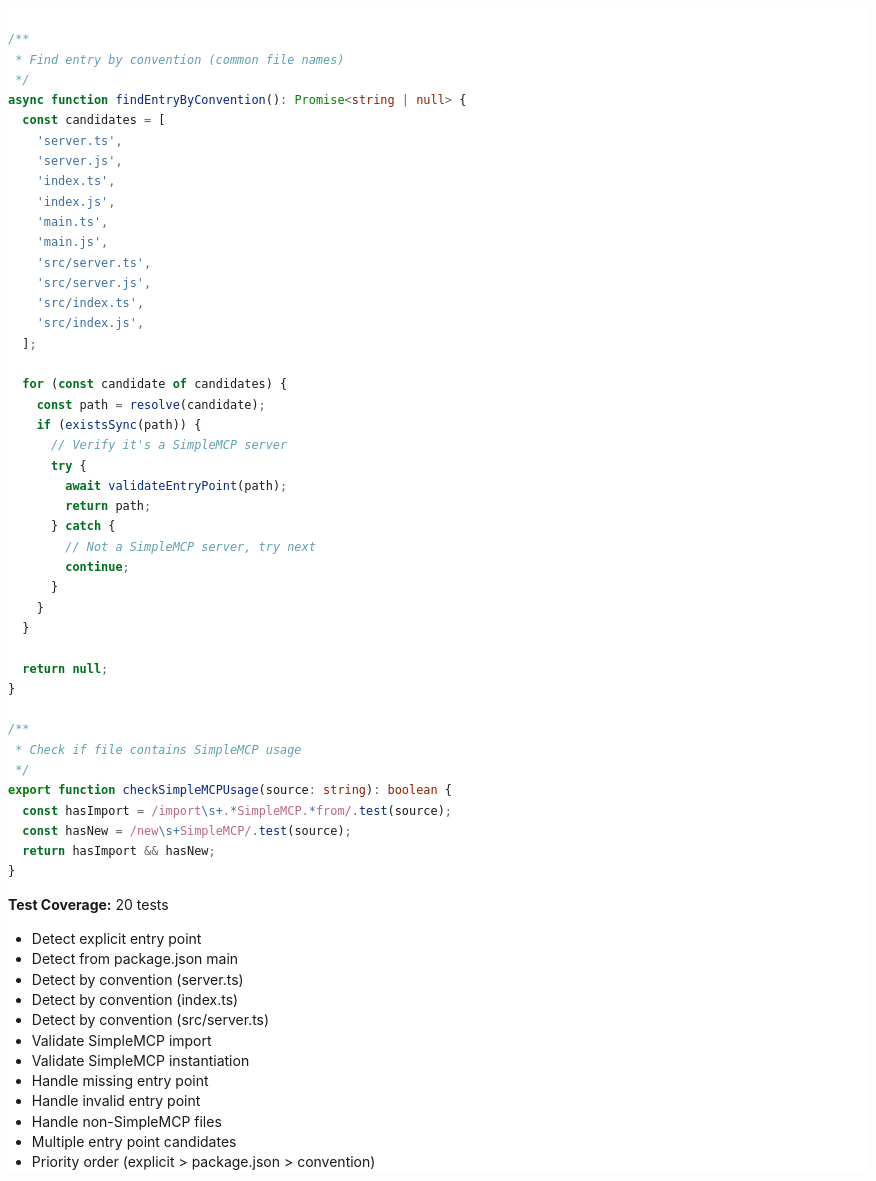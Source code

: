 ```typescript

/**
 * Find entry by convention (common file names)
 */
async function findEntryByConvention(): Promise<string | null> {
  const candidates = [
    'server.ts',
    'server.js',
    'index.ts',
    'index.js',
    'main.ts',
    'main.js',
    'src/server.ts',
    'src/server.js',
    'src/index.ts',
    'src/index.js',
  ];

  for (const candidate of candidates) {
    const path = resolve(candidate);
    if (existsSync(path)) {
      // Verify it's a SimpleMCP server
      try {
        await validateEntryPoint(path);
        return path;
      } catch {
        // Not a SimpleMCP server, try next
        continue;
      }
    }
  }

  return null;
}

/**
 * Check if file contains SimpleMCP usage
 */
export function checkSimpleMCPUsage(source: string): boolean {
  const hasImport = /import\s+.*SimpleMCP.*from/.test(source);
  const hasNew = /new\s+SimpleMCP/.test(source);
  return hasImport && hasNew;
}
```

**Test Coverage:** 20 tests
- Detect explicit entry point
- Detect from package.json main
- Detect by convention (server.ts)
- Detect by convention (index.ts)
- Detect by convention (src/server.ts)
- Validate SimpleMCP import
- Validate SimpleMCP instantiation
- Handle missing entry point
- Handle invalid entry point
- Handle non-SimpleMCP files
- Multiple entry point candidates
- Priority order (explicit > package.json > convention)
